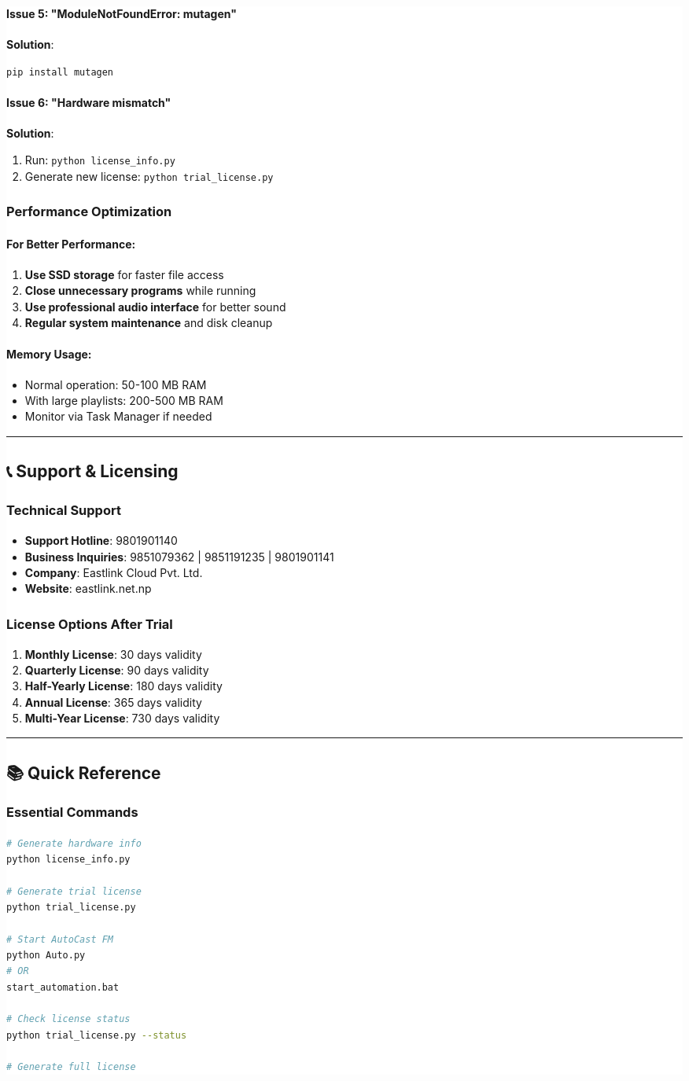 #### Issue 5: "ModuleNotFoundError: mutagen"
**Solution**:
```bash
pip install mutagen
```

#### Issue 6: "Hardware mismatch"
**Solution**:
1. Run: `python license_info.py`
2. Generate new license: `python trial_license.py`

### Performance Optimization

#### For Better Performance:
1. **Use SSD storage** for faster file access
2. **Close unnecessary programs** while running
3. **Use professional audio interface** for better sound
4. **Regular system maintenance** and disk cleanup

#### Memory Usage:
- Normal operation: 50-100 MB RAM
- With large playlists: 200-500 MB RAM
- Monitor via Task Manager if needed

---

## 📞 Support & Licensing

### Technical Support
- **Support Hotline**: 9801901140
- **Business Inquiries**: 9851079362 | 9851191235 | 9801901141
- **Company**: Eastlink Cloud Pvt. Ltd.
- **Website**: eastlink.net.np

### License Options After Trial
1. **Monthly License**: 30 days validity
2. **Quarterly License**: 90 days validity
3. **Half-Yearly License**: 180 days validity
4. **Annual License**: 365 days validity
5. **Multi-Year License**: 730 days validity

---

## 📚 Quick Reference

### Essential Commands
```bash
# Generate hardware info
python license_info.py

# Generate trial license
python trial_license.py

# Start AutoCast FM
python Auto.py
# OR
start_automation.bat

# Check license status
python trial_license.py --status

# Generate full license
```